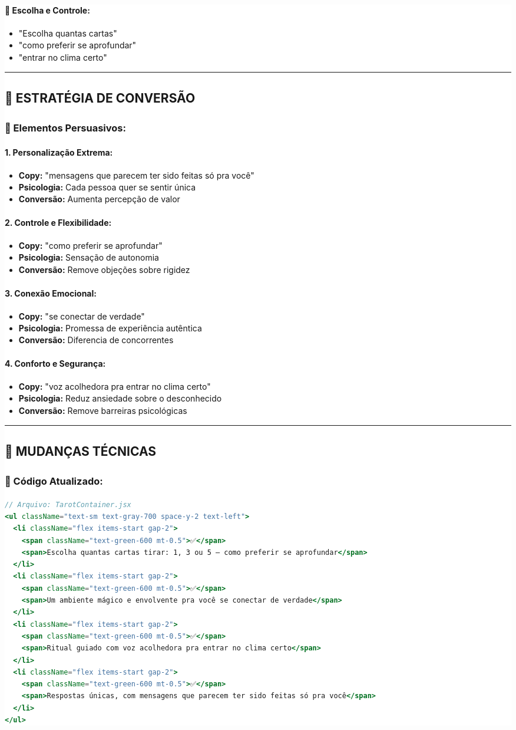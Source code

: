 #### **🎯 Escolha e Controle:**
- "Escolha quantas cartas"
- "como preferir se aprofundar"
- "entrar no clima certo"

---

## 🧠 **ESTRATÉGIA DE CONVERSÃO**

### **🎪 Elementos Persuasivos:**

#### **1. Personalização Extrema:**
- **Copy:** "mensagens que parecem ter sido feitas só pra você"
- **Psicologia:** Cada pessoa quer se sentir única
- **Conversão:** Aumenta percepção de valor

#### **2. Controle e Flexibilidade:**
- **Copy:** "como preferir se aprofundar"
- **Psicologia:** Sensação de autonomia
- **Conversão:** Remove objeções sobre rigidez

#### **3. Conexão Emocional:**
- **Copy:** "se conectar de verdade"
- **Psicologia:** Promessa de experiência autêntica
- **Conversão:** Diferencia de concorrentes

#### **4. Conforto e Segurança:**
- **Copy:** "voz acolhedora pra entrar no clima certo"
- **Psicologia:** Reduz ansiedade sobre o desconhecido
- **Conversão:** Remove barreiras psicológicas

---

## 🎨 **MUDANÇAS TÉCNICAS**

### **🔧 Código Atualizado:**
```jsx
// Arquivo: TarotContainer.jsx
<ul className="text-sm text-gray-700 space-y-2 text-left">
  <li className="flex items-start gap-2">
    <span className="text-green-600 mt-0.5">✅</span>
    <span>Escolha quantas cartas tirar: 1, 3 ou 5 — como preferir se aprofundar</span>
  </li>
  <li className="flex items-start gap-2">
    <span className="text-green-600 mt-0.5">✅</span>
    <span>Um ambiente mágico e envolvente pra você se conectar de verdade</span>
  </li>
  <li className="flex items-start gap-2">
    <span className="text-green-600 mt-0.5">✅</span>
    <span>Ritual guiado com voz acolhedora pra entrar no clima certo</span>
  </li>
  <li className="flex items-start gap-2">
    <span className="text-green-600 mt-0.5">✅</span>
    <span>Respostas únicas, com mensagens que parecem ter sido feitas só pra você</span>
  </li>
</ul>
```
